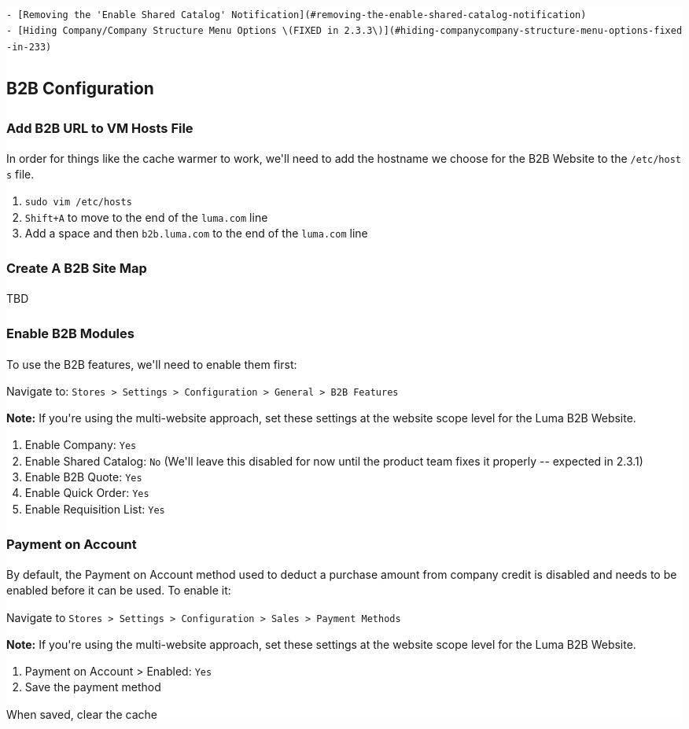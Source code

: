 	- [Removing the 'Enable Shared Catalog' Notification](#removing-the-enable-shared-catalog-notification)
	- [Hiding Company/Company Structure Menu Options \(FIXED in 2.3.3\)](#hiding-companycompany-structure-menu-options-fixed-in-233)



<a id="b2b-configuration"></a>
## B2B Configuration

<a id="add-b2b-url-to-vm-hosts-file"></a>
### Add B2B URL to VM Hosts File
In order for things like the cache warmer to work, we'll need to add the hostname we choose for the B2B Website to the `/etc/hosts` file.

1. `sudo vim /etc/hosts`
2. `Shift+A` to move to the end of the `luma.com` line
3. Add a space and then `b2b.luma.com` to the end of the `luma.com` line

<a id="create-a-b2b-site-map"></a>
### Create A B2B Site Map
TBD

<a id="enable-b2b-modules"></a>
### Enable B2B Modules
To use the B2B features, we'll need to enable them first:

Navigate to: `Stores > Settings > Configuration > General > B2B Features`

**Note:** If you're using the multi-website approach, set these settings at the website scope level for the Luma B2B Website.

1. Enable Company: `Yes`
2. Enable Shared Catalog: `No` (We'll leave this disabled for now until the product team fixes it properly -- expected in 2.3.1)
3. Enable B2B Quote: `Yes`
4. Enable Quick Order: `Yes`
5. Enable Requisition List: `Yes`

<a id="payment-on-account"></a>
### Payment on Account
By default, the Payment on Account method used to deduct a purchase amount from company credit is disabled and needs to be enabled before it can be used.  To enable it:

Navigate to `Stores > Settings > Configuration > Sales > Payment Methods`

**Note:** If you're using the multi-website approach, set these settings at the website scope level for the Luma B2B Website.

1. Payment on Account > Enabled: `Yes`
2. Save the payment method

When saved, clear the cache

